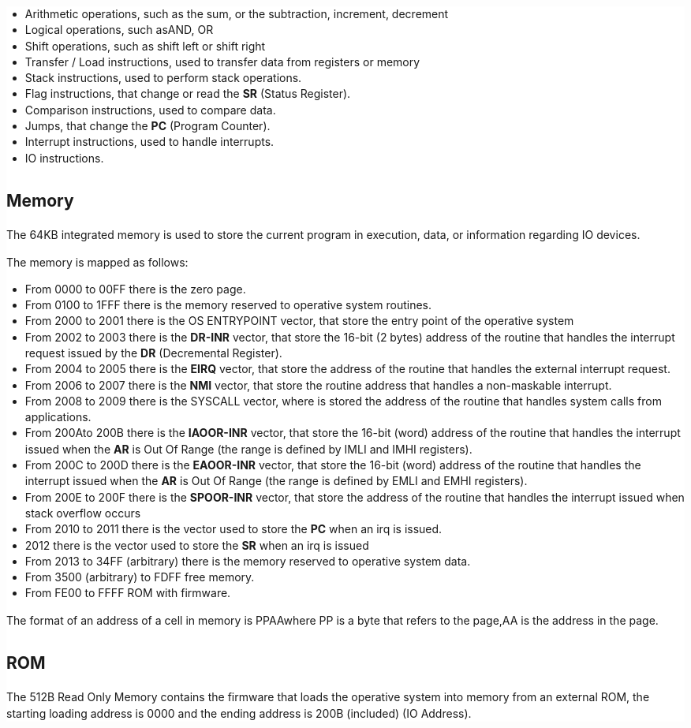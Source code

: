 - Arithmetic operations, such as the sum, or the subtraction, increment, decrement
- Logical operations, such asAND, OR
- Shift operations, such as shift left or shift right
- Transfer / Load instructions, used to transfer data from registers or memory
- Stack instructions, used to perform stack operations.
- Flag instructions, that change or read the **SR** (Status Register).
- Comparison instructions, used to compare data.
- Jumps, that change the **PC** (Program Counter).
- Interrupt instructions, used to handle interrupts.
- IO instructions.

## Memory

The 64KB integrated memory is used to store the current program in execution, data, or information regarding IO devices.

The memory is mapped as follows:

- From 0000 to 00FF there is the zero page.
- From 0100 to 1FFF there is the memory reserved to operative system routines.
- From 2000 to 2001 there is the OS ENTRYPOINT vector, that store the entry point of the operative system
- From 2002 to 2003 there is the **DR-INR** vector, that store the 16-bit (2 bytes) address of the routine that handles the interrupt request issued by the **DR** (Decremental Register).
- From 2004 to 2005 there is the **EIRQ** vector, that store the address of the routine that handles the external interrupt request.
- From 2006 to 2007 there is the **NMI** vector, that store the routine address that handles a non-maskable interrupt.
- From 2008 to 2009 there is the SYSCALL vector, where is stored the address of the routine that handles system calls from applications.
- From 200Ato 200B there is the **IAOOR-INR** vector, that store the 16-bit (word) address of the routine that handles the interrupt issued when the **AR** is Out Of Range (the range is defined by IMLI and IMHI registers).
- From 200C to 200D there is the **EAOOR-INR** vector, that store the 16-bit (word) address of the routine that handles the interrupt issued when the **AR** is Out Of Range (the range is defined by EMLI and EMHI registers).
- From 200E to 200F there is the **SPOOR-INR** vector, that store the address of the routine that handles the interrupt issued when stack overflow occurs
- From 2010 to 2011 there is the vector used to store the **PC** when an irq is issued.
- 2012 there is the vector used to store the **SR** when an irq is issued
- From 2013 to 34FF (arbitrary) there is the memory reserved to operative system data.
- From 3500 (arbitrary) to FDFF free memory.
- From FE00 to FFFF ROM with firmware.

The format of an address of a cell in memory is PPAAwhere PP is a byte that refers to the page,AA is the address in the page.

## ROM

The 512B Read Only Memory contains the firmware that loads the operative system into memory from an external ROM, the starting loading address is 0000 and the ending address is 200B (included) (IO Address).
